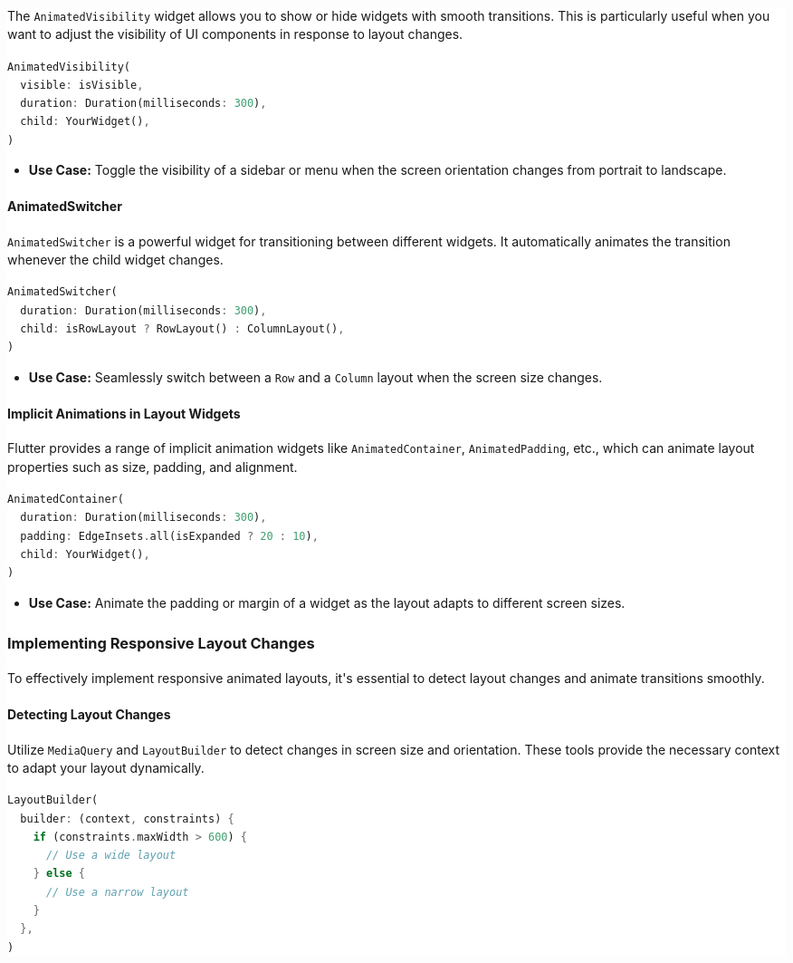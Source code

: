 The `AnimatedVisibility` widget allows you to show or hide widgets with smooth transitions. This is particularly useful when you want to adjust the visibility of UI components in response to layout changes.

```dart
AnimatedVisibility(
  visible: isVisible,
  duration: Duration(milliseconds: 300),
  child: YourWidget(),
)
```

- **Use Case:** Toggle the visibility of a sidebar or menu when the screen orientation changes from portrait to landscape.

#### AnimatedSwitcher

`AnimatedSwitcher` is a powerful widget for transitioning between different widgets. It automatically animates the transition whenever the child widget changes.

```dart
AnimatedSwitcher(
  duration: Duration(milliseconds: 300),
  child: isRowLayout ? RowLayout() : ColumnLayout(),
)
```

- **Use Case:** Seamlessly switch between a `Row` and a `Column` layout when the screen size changes.

#### Implicit Animations in Layout Widgets

Flutter provides a range of implicit animation widgets like `AnimatedContainer`, `AnimatedPadding`, etc., which can animate layout properties such as size, padding, and alignment.

```dart
AnimatedContainer(
  duration: Duration(milliseconds: 300),
  padding: EdgeInsets.all(isExpanded ? 20 : 10),
  child: YourWidget(),
)
```

- **Use Case:** Animate the padding or margin of a widget as the layout adapts to different screen sizes.

### Implementing Responsive Layout Changes

To effectively implement responsive animated layouts, it's essential to detect layout changes and animate transitions smoothly.

#### Detecting Layout Changes

Utilize `MediaQuery` and `LayoutBuilder` to detect changes in screen size and orientation. These tools provide the necessary context to adapt your layout dynamically.

```dart
LayoutBuilder(
  builder: (context, constraints) {
    if (constraints.maxWidth > 600) {
      // Use a wide layout
    } else {
      // Use a narrow layout
    }
  },
)
```
